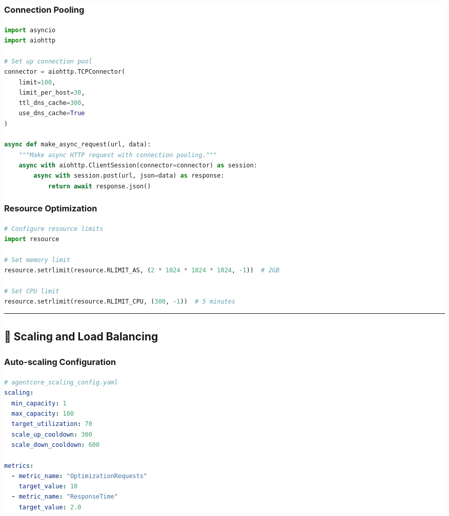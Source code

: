 ### **Connection Pooling**
```python
import asyncio
import aiohttp

# Set up connection pool
connector = aiohttp.TCPConnector(
    limit=100,
    limit_per_host=30,
    ttl_dns_cache=300,
    use_dns_cache=True
)

async def make_async_request(url, data):
    """Make async HTTP request with connection pooling."""
    async with aiohttp.ClientSession(connector=connector) as session:
        async with session.post(url, json=data) as response:
            return await response.json()
```

### **Resource Optimization**
```python
# Configure resource limits
import resource

# Set memory limit
resource.setrlimit(resource.RLIMIT_AS, (2 * 1024 * 1024 * 1024, -1))  # 2GB

# Set CPU limit
resource.setrlimit(resource.RLIMIT_CPU, (300, -1))  # 5 minutes
```

---

## 🔄 **Scaling and Load Balancing**

### **Auto-scaling Configuration**
```yaml
# agentcore_scaling_config.yaml
scaling:
  min_capacity: 1
  max_capacity: 100
  target_utilization: 70
  scale_up_cooldown: 300
  scale_down_cooldown: 600

metrics:
  - metric_name: "OptimizationRequests"
    target_value: 10
  - metric_name: "ResponseTime"
    target_value: 2.0
```
